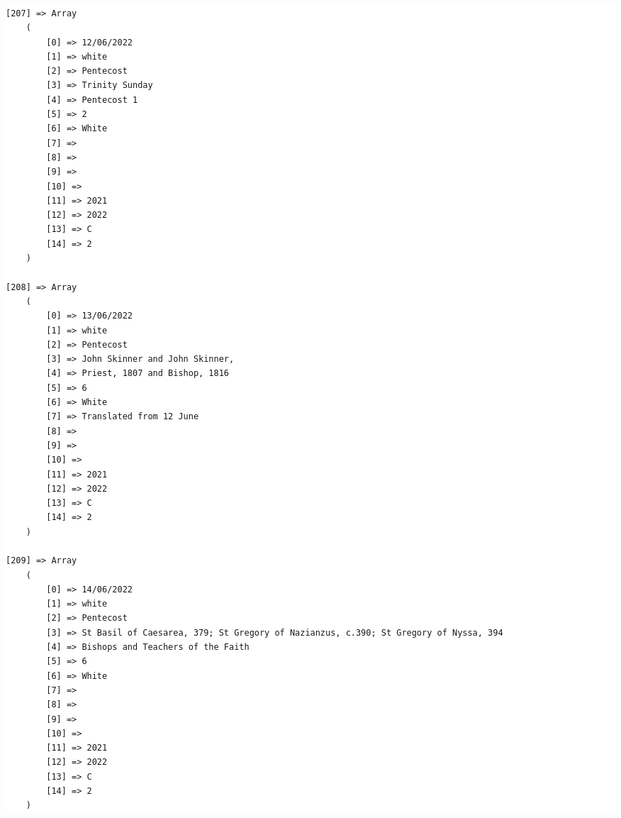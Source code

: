     [207] => Array
        (
            [0] => 12/06/2022
            [1] => white
            [2] => Pentecost
            [3] => Trinity Sunday
            [4] => Pentecost 1
            [5] => 2
            [6] => White
            [7] => 
            [8] => 
            [9] => 
            [10] => 
            [11] => 2021
            [12] => 2022
            [13] => C
            [14] => 2
        )

    [208] => Array
        (
            [0] => 13/06/2022
            [1] => white
            [2] => Pentecost
            [3] => John Skinner and John Skinner, 
            [4] => Priest, 1807 and Bishop, 1816
            [5] => 6
            [6] => White
            [7] => Translated from 12 June
            [8] => 
            [9] => 
            [10] => 
            [11] => 2021
            [12] => 2022
            [13] => C
            [14] => 2
        )

    [209] => Array
        (
            [0] => 14/06/2022
            [1] => white
            [2] => Pentecost
            [3] => St Basil of Caesarea, 379; St Gregory of Nazianzus, c.390; St Gregory of Nyssa, 394
            [4] => Bishops and Teachers of the Faith
            [5] => 6
            [6] => White
            [7] => 
            [8] => 
            [9] => 
            [10] => 
            [11] => 2021
            [12] => 2022
            [13] => C
            [14] => 2
        )
